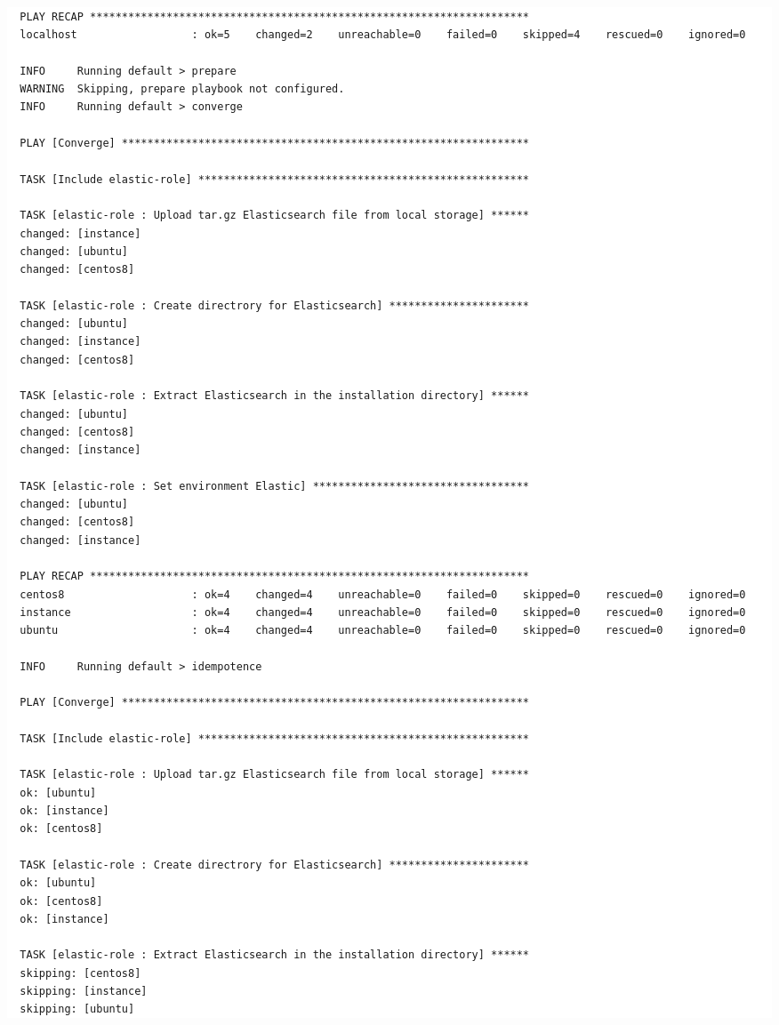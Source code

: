       PLAY RECAP *********************************************************************
      localhost                  : ok=5    changed=2    unreachable=0    failed=0    skipped=4    rescued=0    ignored=0
      
      INFO     Running default > prepare
      WARNING  Skipping, prepare playbook not configured.
      INFO     Running default > converge
      
      PLAY [Converge] ****************************************************************
      
      TASK [Include elastic-role] ****************************************************
      
      TASK [elastic-role : Upload tar.gz Elasticsearch file from local storage] ******
      changed: [instance]
      changed: [ubuntu]
      changed: [centos8]
      
      TASK [elastic-role : Create directrory for Elasticsearch] **********************
      changed: [ubuntu]
      changed: [instance]
      changed: [centos8]
      
      TASK [elastic-role : Extract Elasticsearch in the installation directory] ******
      changed: [ubuntu]
      changed: [centos8]
      changed: [instance]
      
      TASK [elastic-role : Set environment Elastic] **********************************
      changed: [ubuntu]
      changed: [centos8]
      changed: [instance]
      
      PLAY RECAP *********************************************************************
      centos8                    : ok=4    changed=4    unreachable=0    failed=0    skipped=0    rescued=0    ignored=0
      instance                   : ok=4    changed=4    unreachable=0    failed=0    skipped=0    rescued=0    ignored=0
      ubuntu                     : ok=4    changed=4    unreachable=0    failed=0    skipped=0    rescued=0    ignored=0
      
      INFO     Running default > idempotence
      
      PLAY [Converge] ****************************************************************
      
      TASK [Include elastic-role] ****************************************************
      
      TASK [elastic-role : Upload tar.gz Elasticsearch file from local storage] ******
      ok: [ubuntu]
      ok: [instance]
      ok: [centos8]
      
      TASK [elastic-role : Create directrory for Elasticsearch] **********************
      ok: [ubuntu]
      ok: [centos8]
      ok: [instance]
      
      TASK [elastic-role : Extract Elasticsearch in the installation directory] ******
      skipping: [centos8]
      skipping: [instance]
      skipping: [ubuntu]
      